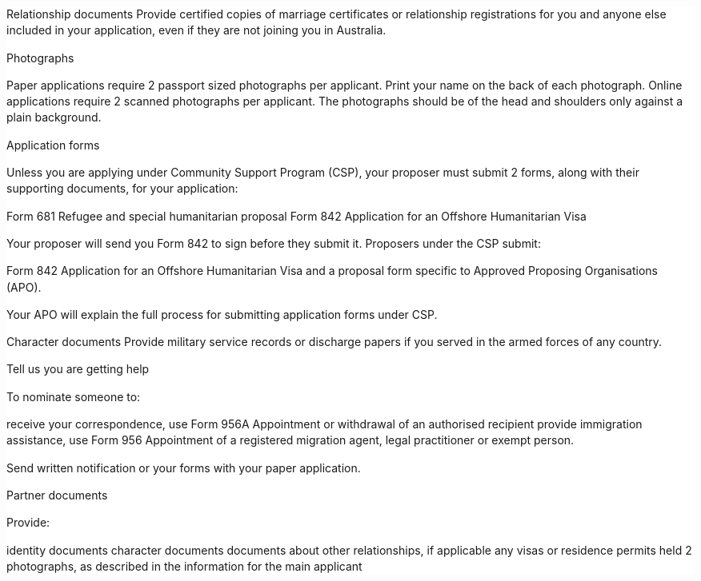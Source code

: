 



Relationship documents
Provide certified copies of marriage certificates or relationship registrations for you and anyone else included in your application, even if they are not joining you in Australia.





Photographs

Paper applications require 2 passport sized photographs per applicant. Print your name on the back of each photograph.
Online applications require 2 scanned photographs per applicant.
The photographs should be of the head and shoulders only against a plain background.




Application forms

Unless you are applying under Community Support Program (CSP), your proposer must submit 2 forms, along with their supporting documents, for your application:

Form 681 Refugee and special humanitarian proposal
Form 842 Application for an Offshore Humanitarian Visa

Your proposer will send you Form 842 to sign before they submit it.
Proposers under the CSP submit:

Form 842 Application for an Offshore Humanitarian Visa and
a proposal form specific to Approved Proposing Organisations (APO).

Your APO will explain the full process for submitting application forms under CSP.




Character documents
Provide military service records or discharge papers if you served in the armed forces of any country.





Tell us you are getting help

To nominate someone to:

receive your correspondence, use Form 956A Appointment or withdrawal of an authorised recipient
provide immigration assistance, use Form 956 Appointment of a registered migration agent, legal practitioner or exempt person.

Send written notification or your forms with your paper application.




Partner documents

Provide:

identity documents
character documents
documents about other relationships, if applicable
any visas or residence permits held
2 photographs, as described in the information for the main applicant
